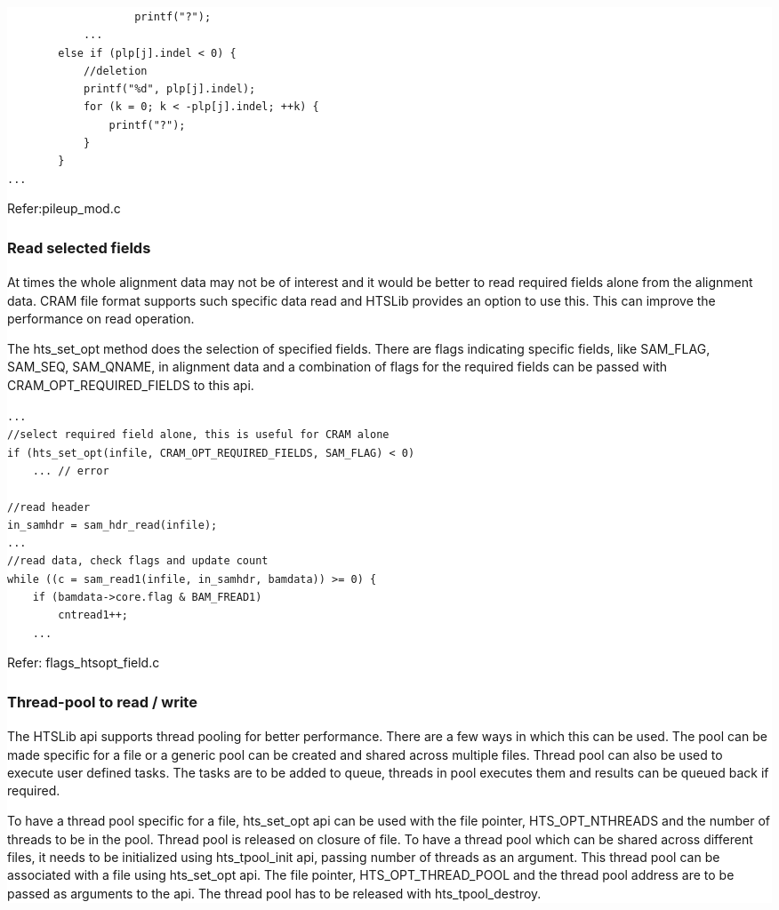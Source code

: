                         printf("?");
                ...
            else if (plp[j].indel < 0) {
                //deletion
                printf("%d", plp[j].indel);
                for (k = 0; k < -plp[j].indel; ++k) {
                    printf("?");
                }
            }
    ...
Refer:pileup_mod.c


### Read selected fields

At times the whole alignment data may not be of interest and it would be
better to read required fields alone from the alignment data. CRAM file format
supports such specific data read and HTSLib provides an option to use this.
This can improve the performance on read operation.

The hts_set_opt method does the selection of specified fields. There are flags
indicating specific fields, like SAM_FLAG, SAM_SEQ, SAM_QNAME, in alignment
data and a combination of flags for the required fields can be passed with
CRAM_OPT_REQUIRED_FIELDS to this api.

    ...
    //select required field alone, this is useful for CRAM alone
    if (hts_set_opt(infile, CRAM_OPT_REQUIRED_FIELDS, SAM_FLAG) < 0)
        ... // error

    //read header
    in_samhdr = sam_hdr_read(infile);
    ...
    //read data, check flags and update count
    while ((c = sam_read1(infile, in_samhdr, bamdata)) >= 0) {
        if (bamdata->core.flag & BAM_FREAD1)
            cntread1++;
        ...
Refer: flags_htsopt_field.c


### Thread-pool to read / write

The HTSLib api supports thread pooling for better performance. There are a few
ways in which this can be used. The pool can be made specific for a file or a
generic pool can be created and shared across multiple files. Thread pool can
also be used to execute user defined tasks. The tasks are to be added to queue,
threads in pool executes them and results can be queued back if required.

To have a thread pool specific for a file, hts_set_opt api can be used with the
file pointer, HTS_OPT_NTHREADS and the number of threads to be in the pool.
Thread pool is released on closure of file. To have a thread pool which can be
shared across different files, it needs to be initialized using hts_tpool_init
api, passing number of threads as an argument. This thread pool can be
associated with a file using hts_set_opt api. The file pointer,
HTS_OPT_THREAD_POOL and the thread pool address are to be passed as arguments to
the api. The thread pool has to be released with hts_tpool_destroy.
